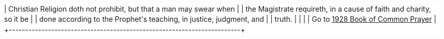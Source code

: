 | Christian Religion doth not prohibit, but that a man may swear when   |
| the Magistrate requireth, in a cause of faith and charity, so it be   |
| done according to the Prophet\'s teaching, in justice, judgment, and  |
| truth.                                                                |
|                                                                       |
| Go to [1928 Book of Common Prayer](index.html)                        |
+-----------------------------------------------------------------------+
